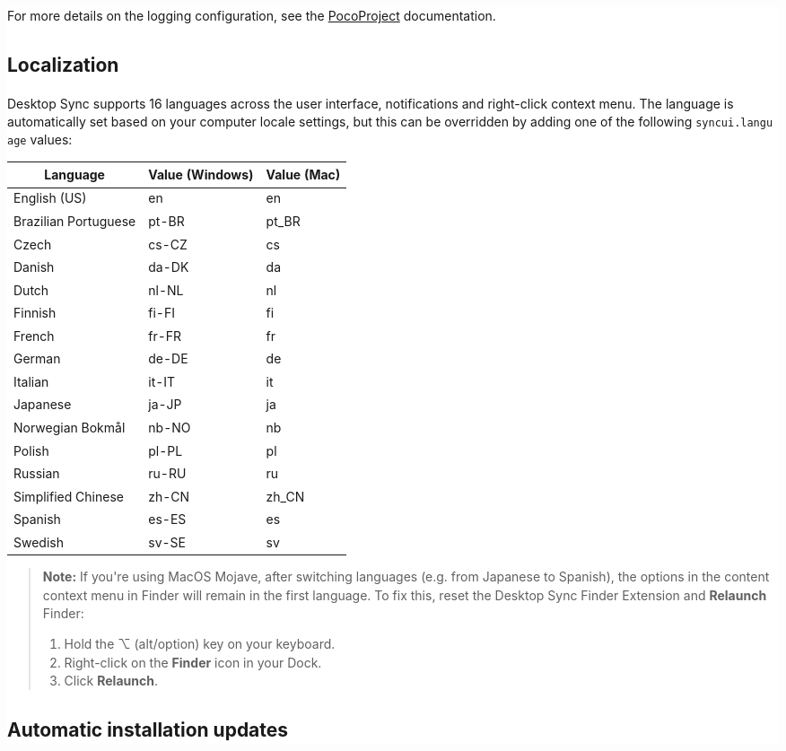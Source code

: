 For more details on the logging configuration, see the [PocoProject](https://pocoproject.org/) documentation.

## Localization

Desktop Sync supports 16 languages across the user interface, notifications and right-click context menu. 
The language is automatically set based on your computer locale settings, but this can be overridden by 
adding one of the following `syncui.language` values:

|Language|Value (Windows)|Value (Mac)|
|--------|-----------------|-------------|
|English (US)|en|en|
|Brazilian Portuguese|pt-BR|pt\_BR|
|Czech|cs-CZ|cs|
|Danish|da-DK|da|
|Dutch|nl-NL|nl|
|Finnish|fi-FI|fi|
|French|fr-FR|fr|
|German|de-DE|de|
|Italian|it-IT|it|
|Japanese|ja-JP|ja|
|Norwegian Bokmål|nb-NO|nb|
|Polish|pl-PL|pl|
|Russian|ru-RU|ru|
|Simplified Chinese|zh-CN|zh\_CN|
|Spanish|es-ES|es|
|Swedish|sv-SE|sv|

>**Note:** If you're using MacOS Mojave, after switching languages (e.g. from Japanese to Spanish), 
>the options in the content context menu in Finder will remain in the first language. 
>To fix this, reset the Desktop Sync Finder Extension and **Relaunch** Finder:
>
>1. Hold the ⌥ (alt/option) key on your keyboard.
>2. Right-click on the **Finder** icon in your Dock.
>3. Click **Relaunch**.

## Automatic installation updates
